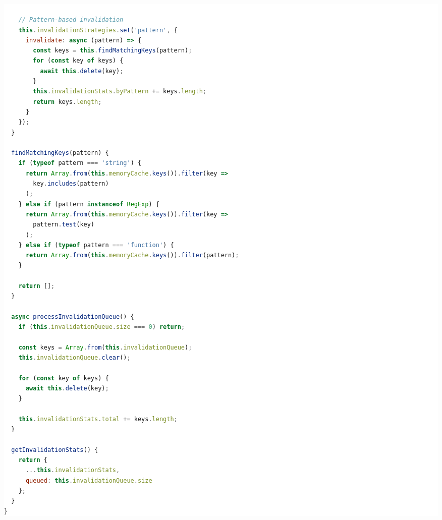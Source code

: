 ```javascript
    
    // Pattern-based invalidation
    this.invalidationStrategies.set('pattern', {
      invalidate: async (pattern) => {
        const keys = this.findMatchingKeys(pattern);
        for (const key of keys) {
          await this.delete(key);
        }
        this.invalidationStats.byPattern += keys.length;
        return keys.length;
      }
    });
  }
  
  findMatchingKeys(pattern) {
    if (typeof pattern === 'string') {
      return Array.from(this.memoryCache.keys()).filter(key => 
        key.includes(pattern)
      );
    } else if (pattern instanceof RegExp) {
      return Array.from(this.memoryCache.keys()).filter(key => 
        pattern.test(key)
      );
    } else if (typeof pattern === 'function') {
      return Array.from(this.memoryCache.keys()).filter(pattern);
    }
    
    return [];
  }
  
  async processInvalidationQueue() {
    if (this.invalidationQueue.size === 0) return;
    
    const keys = Array.from(this.invalidationQueue);
    this.invalidationQueue.clear();
    
    for (const key of keys) {
      await this.delete(key);
    }
    
    this.invalidationStats.total += keys.length;
  }
  
  getInvalidationStats() {
    return {
      ...this.invalidationStats,
      queued: this.invalidationQueue.size
    };
  }
}
```

